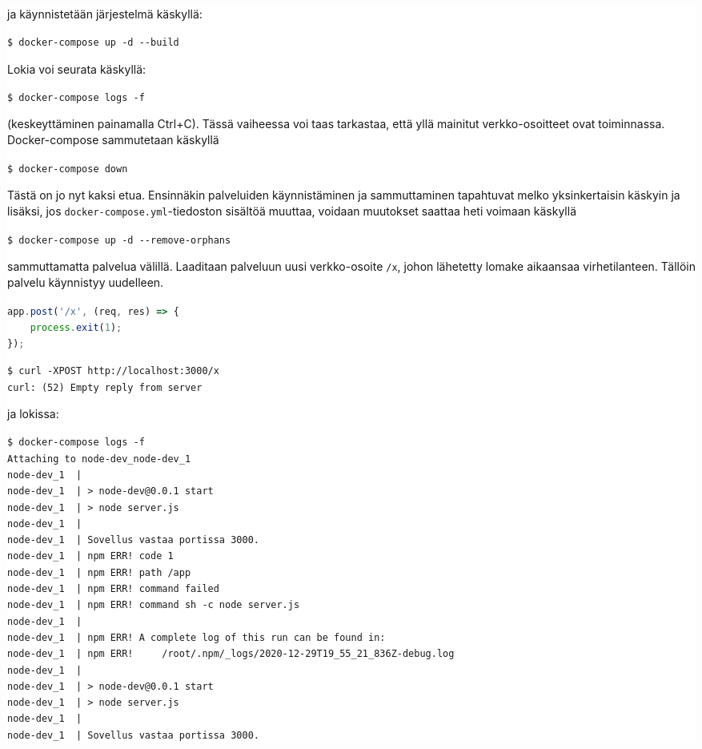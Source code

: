 ja käynnistetään järjestelmä käskyllä:

```
$ docker-compose up -d --build
```

Lokia voi seurata käskyllä:

```
$ docker-compose logs -f
```
(keskeyttäminen painamalla Ctrl+C). Tässä vaiheessa voi taas tarkastaa, että
yllä mainitut verkko-osoitteet ovat toiminnassa. Docker-compose sammutetaan
käskyllä

```
$ docker-compose down
```

Tästä on jo nyt kaksi etua. Ensinnäkin palveluiden käynnistäminen ja
sammuttaminen tapahtuvat melko yksinkertaisin käskyin ja lisäksi, jos
`docker-compose.yml`-tiedoston sisältöä muuttaa, voidaan muutokset saattaa
heti voimaan käskyllä

```
$ docker-compose up -d --remove-orphans
```
sammuttamatta palvelua välillä. Laaditaan palveluun uusi verkko-osoite `/x`,
johon lähetetty lomake aikaansaa virhetilanteen.
Tällöin palvelu käynnistyy uudelleen.

```javascript
app.post('/x', (req, res) => {
    process.exit(1);
});
```

```
$ curl -XPOST http://localhost:3000/x
curl: (52) Empty reply from server
```

ja lokissa:

```
$ docker-compose logs -f
Attaching to node-dev_node-dev_1
node-dev_1  | 
node-dev_1  | > node-dev@0.0.1 start
node-dev_1  | > node server.js
node-dev_1  | 
node-dev_1  | Sovellus vastaa portissa 3000.
node-dev_1  | npm ERR! code 1
node-dev_1  | npm ERR! path /app
node-dev_1  | npm ERR! command failed
node-dev_1  | npm ERR! command sh -c node server.js
node-dev_1  | 
node-dev_1  | npm ERR! A complete log of this run can be found in:
node-dev_1  | npm ERR!     /root/.npm/_logs/2020-12-29T19_55_21_836Z-debug.log
node-dev_1  | 
node-dev_1  | > node-dev@0.0.1 start
node-dev_1  | > node server.js
node-dev_1  | 
node-dev_1  | Sovellus vastaa portissa 3000.
```
